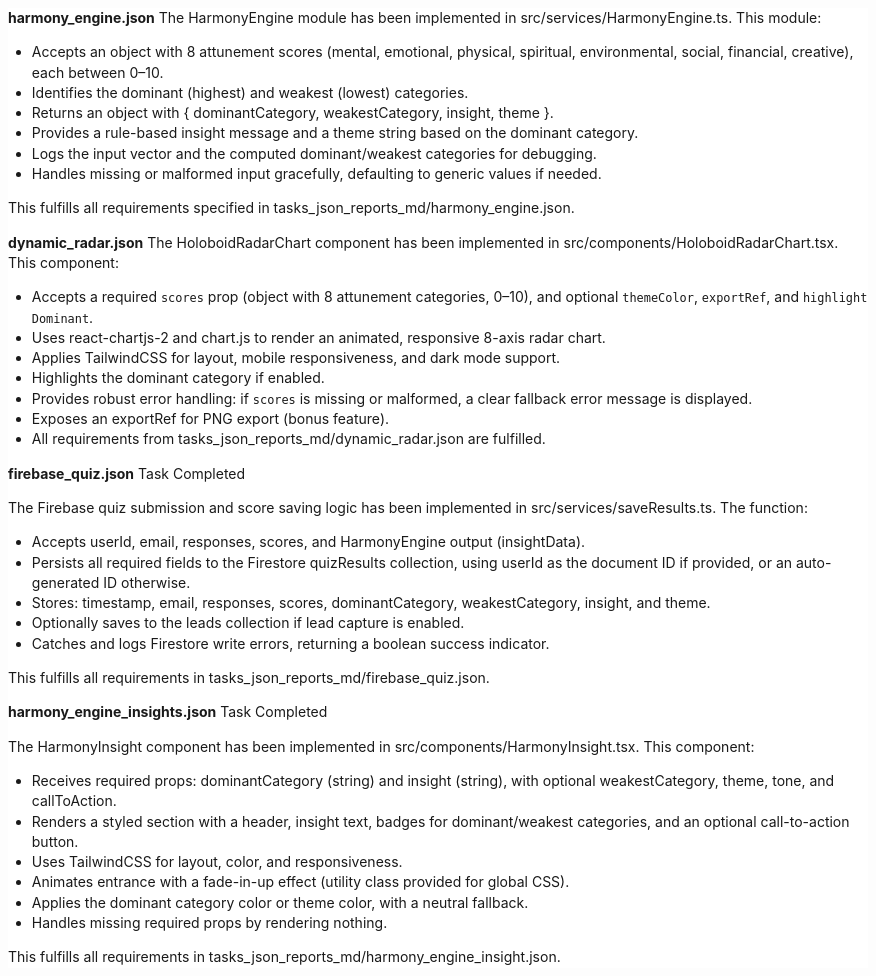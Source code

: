 **harmony_engine.json**
The HarmonyEngine module has been implemented in src/services/HarmonyEngine.ts. This module:

- Accepts an object with 8 attunement scores (mental, emotional, physical, spiritual, environmental, social, financial, creative), each     between 0–10.
- Identifies the dominant (highest) and weakest (lowest) categories.
- Returns an object with { dominantCategory, weakestCategory, insight, theme }.
- Provides a rule-based insight message and a theme string based on the dominant category.
- Logs the input vector and the computed dominant/weakest categories for debugging.
- Handles missing or malformed input gracefully, defaulting to generic values if needed.

This fulfills all requirements specified in tasks_json_reports_md/harmony_engine.json.

**dynamic_radar.json**
The HoloboidRadarChart component has been implemented in src/components/HoloboidRadarChart.tsx. This component:

- Accepts a required `scores` prop (object with 8 attunement categories, 0–10), and optional `themeColor`, `exportRef`, and `highlightDominant`.
- Uses react-chartjs-2 and chart.js to render an animated, responsive 8-axis radar chart.
- Applies TailwindCSS for layout, mobile responsiveness, and dark mode support.
- Highlights the dominant category if enabled.
- Provides robust error handling: if `scores` is missing or malformed, a clear fallback error message is displayed.
- Exposes an exportRef for PNG export (bonus feature).
- All requirements from tasks_json_reports_md/dynamic_radar.json are fulfilled.

**firebase_quiz.json**
Task Completed

The Firebase quiz submission and score saving logic has been implemented in src/services/saveResults.ts. The function:

- Accepts userId, email, responses, scores, and HarmonyEngine output (insightData).
- Persists all required fields to the Firestore quizResults collection, using userId as the document ID if provided, or an auto-generated ID otherwise.
- Stores: timestamp, email, responses, scores, dominantCategory, weakestCategory, insight, and theme.
- Optionally saves to the leads collection if lead capture is enabled.
- Catches and logs Firestore write errors, returning a boolean success indicator.

This fulfills all requirements in tasks_json_reports_md/firebase_quiz.json.

**harmony_engine_insights.json**
Task Completed

The HarmonyInsight component has been implemented in src/components/HarmonyInsight.tsx. This component:

- Receives required props: dominantCategory (string) and insight (string), with optional weakestCategory, theme, tone, and callToAction.
- Renders a styled section with a header, insight text, badges for dominant/weakest categories, and an optional call-to-action button.
- Uses TailwindCSS for layout, color, and responsiveness.
- Animates entrance with a fade-in-up effect (utility class provided for global CSS).
- Applies the dominant category color or theme color, with a neutral fallback.
- Handles missing required props by rendering nothing.

This fulfills all requirements in tasks_json_reports_md/harmony_engine_insight.json.
